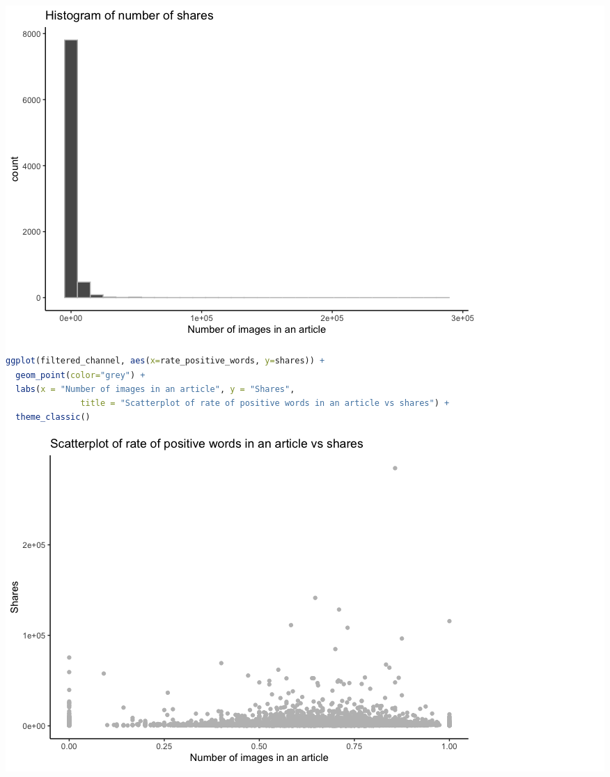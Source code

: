 ![](./images/graphsJW-1.png)

``` r
ggplot(filtered_channel, aes(x=rate_positive_words, y=shares)) +
  geom_point(color="grey") +
  labs(x = "Number of images in an article", y = "Shares", 
               title = "Scatterplot of rate of positive words in an article vs shares") +
  theme_classic()
```

![](./images/graphsJW-2.png)
